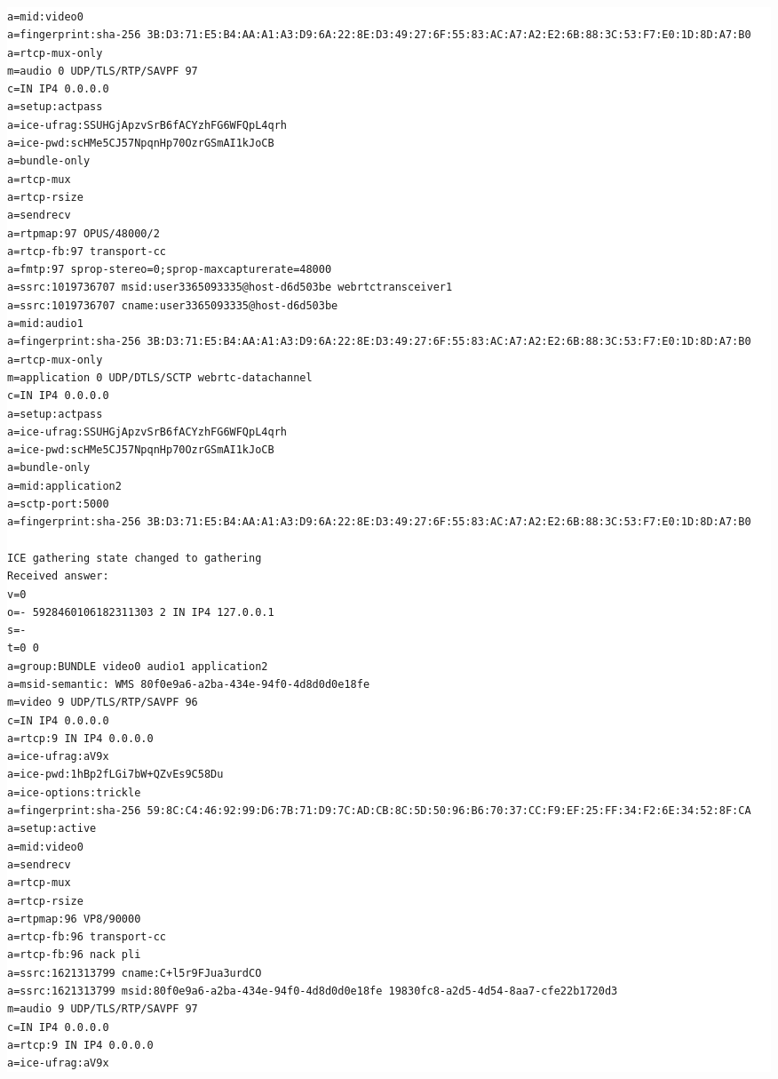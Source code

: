 ```
a=mid:video0
a=fingerprint:sha-256 3B:D3:71:E5:B4:AA:A1:A3:D9:6A:22:8E:D3:49:27:6F:55:83:AC:A7:A2:E2:6B:88:3C:53:F7:E0:1D:8D:A7:B0
a=rtcp-mux-only
m=audio 0 UDP/TLS/RTP/SAVPF 97
c=IN IP4 0.0.0.0
a=setup:actpass
a=ice-ufrag:SSUHGjApzvSrB6fACYzhFG6WFQpL4qrh
a=ice-pwd:scHMe5CJ57NpqnHp70OzrGSmAI1kJoCB
a=bundle-only
a=rtcp-mux
a=rtcp-rsize
a=sendrecv
a=rtpmap:97 OPUS/48000/2
a=rtcp-fb:97 transport-cc
a=fmtp:97 sprop-stereo=0;sprop-maxcapturerate=48000
a=ssrc:1019736707 msid:user3365093335@host-d6d503be webrtctransceiver1
a=ssrc:1019736707 cname:user3365093335@host-d6d503be
a=mid:audio1
a=fingerprint:sha-256 3B:D3:71:E5:B4:AA:A1:A3:D9:6A:22:8E:D3:49:27:6F:55:83:AC:A7:A2:E2:6B:88:3C:53:F7:E0:1D:8D:A7:B0
a=rtcp-mux-only
m=application 0 UDP/DTLS/SCTP webrtc-datachannel
c=IN IP4 0.0.0.0
a=setup:actpass
a=ice-ufrag:SSUHGjApzvSrB6fACYzhFG6WFQpL4qrh
a=ice-pwd:scHMe5CJ57NpqnHp70OzrGSmAI1kJoCB
a=bundle-only
a=mid:application2
a=sctp-port:5000
a=fingerprint:sha-256 3B:D3:71:E5:B4:AA:A1:A3:D9:6A:22:8E:D3:49:27:6F:55:83:AC:A7:A2:E2:6B:88:3C:53:F7:E0:1D:8D:A7:B0

ICE gathering state changed to gathering
Received answer:
v=0
o=- 5928460106182311303 2 IN IP4 127.0.0.1
s=-
t=0 0
a=group:BUNDLE video0 audio1 application2
a=msid-semantic: WMS 80f0e9a6-a2ba-434e-94f0-4d8d0d0e18fe
m=video 9 UDP/TLS/RTP/SAVPF 96
c=IN IP4 0.0.0.0
a=rtcp:9 IN IP4 0.0.0.0
a=ice-ufrag:aV9x
a=ice-pwd:1hBp2fLGi7bW+QZvEs9C58Du
a=ice-options:trickle
a=fingerprint:sha-256 59:8C:C4:46:92:99:D6:7B:71:D9:7C:AD:CB:8C:5D:50:96:B6:70:37:CC:F9:EF:25:FF:34:F2:6E:34:52:8F:CA
a=setup:active
a=mid:video0
a=sendrecv
a=rtcp-mux
a=rtcp-rsize
a=rtpmap:96 VP8/90000
a=rtcp-fb:96 transport-cc
a=rtcp-fb:96 nack pli
a=ssrc:1621313799 cname:C+l5r9FJua3urdCO
a=ssrc:1621313799 msid:80f0e9a6-a2ba-434e-94f0-4d8d0d0e18fe 19830fc8-a2d5-4d54-8aa7-cfe22b1720d3
m=audio 9 UDP/TLS/RTP/SAVPF 97
c=IN IP4 0.0.0.0
a=rtcp:9 IN IP4 0.0.0.0
a=ice-ufrag:aV9x
```